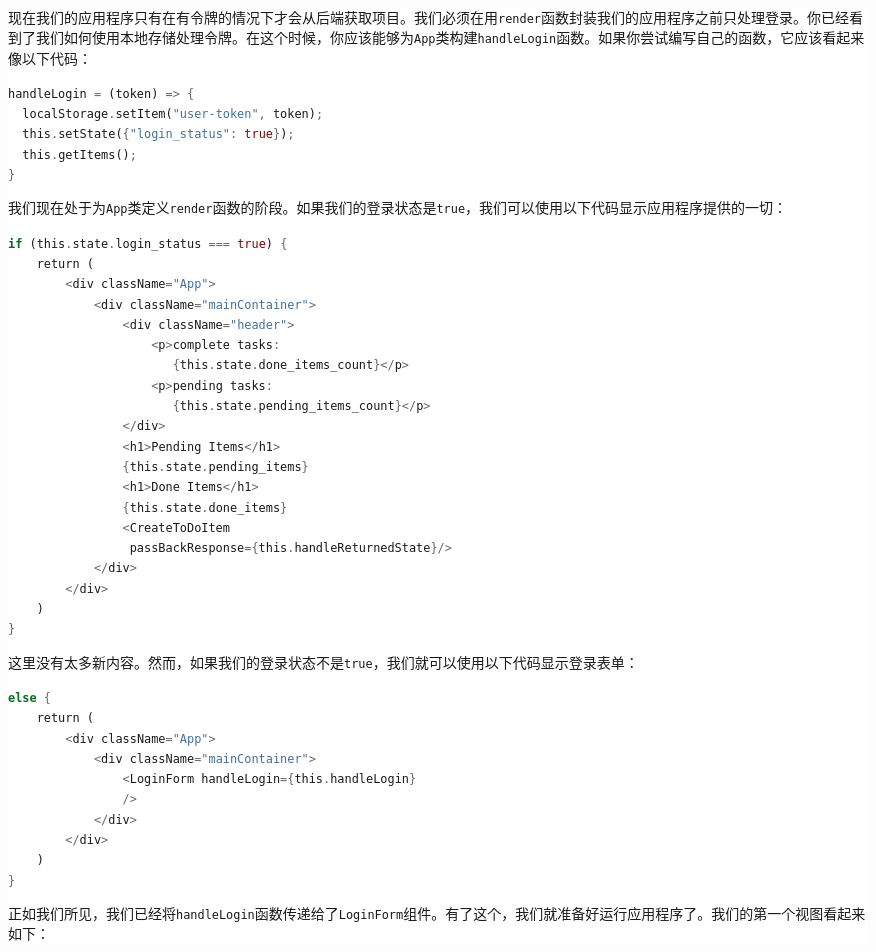 现在我们的应用程序只有在有令牌的情况下才会从后端获取项目。我们必须在用`render`函数封装我们的应用程序之前只处理登录。你已经看到了我们如何使用本地存储处理令牌。在这个时候，你应该能够为`App`类构建`handleLogin`函数。如果你尝试编写自己的函数，它应该看起来像以下代码：

```rs
handleLogin = (token) => {
  localStorage.setItem("user-token", token);
  this.setState({"login_status": true});
  this.getItems();
}
```

我们现在处于为`App`类定义`render`函数的阶段。如果我们的登录状态是`true`，我们可以使用以下代码显示应用程序提供的一切：

```rs
if (this.state.login_status === true) {
    return (
        <div className="App">
            <div className="mainContainer">
                <div className="header">
                    <p>complete tasks:
                       {this.state.done_items_count}</p>
                    <p>pending tasks:
                       {this.state.pending_items_count}</p>
                </div>
                <h1>Pending Items</h1>
                {this.state.pending_items}
                <h1>Done Items</h1>
                {this.state.done_items}
                <CreateToDoItem
                 passBackResponse={this.handleReturnedState}/>
            </div>
        </div>
    )
}
```

这里没有太多新内容。然而，如果我们的登录状态不是`true`，我们就可以使用以下代码显示登录表单：

```rs
else {
    return (
        <div className="App">
            <div className="mainContainer">
                <LoginForm handleLogin={this.handleLogin}
                />
            </div>
        </div>
    )
}
```

正如我们所见，我们已经将`handleLogin`函数传递给了`LoginForm`组件。有了这个，我们就准备好运行应用程序了。我们的第一个视图看起来如下：
